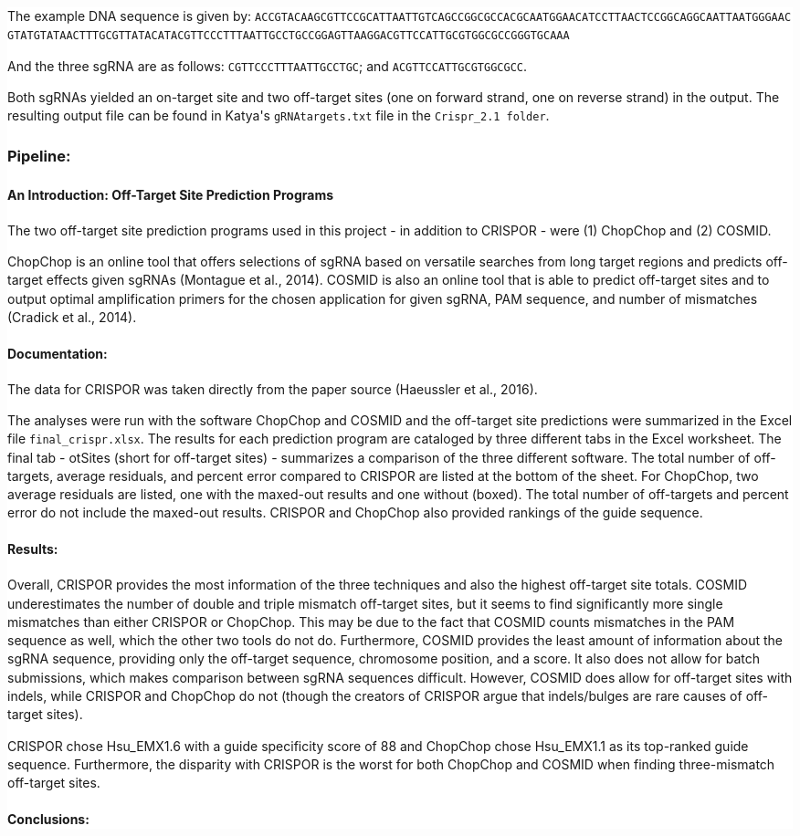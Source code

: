 The example DNA sequence is given by: 
`ACCGTACAAGCGTTCCGCATTAATTGTCAGCCGGCGCCACGCAATGGAACATCCTTAACTCCGGCAGGCAATTAATGGGAACGTATGTATAACTTTGCGTTATACATACGTTCCCTTTAATTGCCTGCCGGAGTTAAGGACGTTCCATTGCGTGGCGCCGGGTGCAAA`

And the three sgRNA are as follows:
`CGTTCCCTTTAATTGCCTGC`; and
`ACGTTCCATTGCGTGGCGCC`.

Both sgRNAs yielded an on-target site and two off-target sites (one on forward strand, one on reverse strand) in the output. The resulting output file can be found in Katya's `gRNAtargets.txt` file in the `Crispr_2.1 folder`.   


### Pipeline:

#### An Introduction: Off-Target Site Prediction Programs
The two off-target site prediction programs used in this project - in addition to CRISPOR - were (1) ChopChop and (2) COSMID. 

ChopChop is an online tool that offers selections of sgRNA based on versatile searches from long target regions and predicts off-target effects given sgRNAs (Montague et al., 2014). COSMID is also an online tool that is able to predict off-target sites and to output optimal amplification primers for the chosen application for given sgRNA, PAM sequence, and number of mismatches (Cradick et al., 2014). 

#### Documentation:
The data for CRISPOR was taken directly from the paper source (Haeussler et al., 2016). 

The analyses were run with the software ChopChop and COSMID and the off-target site predictions were summarized in the Excel file `final_crispr.xlsx`. The results for each prediction program are cataloged by three different tabs in the Excel worksheet. The final tab - otSites (short for off-target sites) - summarizes a comparison of the three different software. The total number of off-targets, average residuals, and percent error compared to CRISPOR are listed at the bottom of the sheet. For ChopChop, two average residuals are listed, one with the maxed-out results and one without (boxed). The total number of off-targets and percent error do not include the maxed-out results. CRISPOR and ChopChop also provided rankings of the guide sequence.

#### Results:
Overall, CRISPOR provides the most information of the three techniques and also the highest off-target site totals. COSMID underestimates the number of double and triple mismatch off-target sites, but it seems to find significantly more single mismatches than either CRISPOR or ChopChop. This may be due to the fact that COSMID counts mismatches in the PAM sequence as well, which the other two tools do not do. Furthermore, COSMID provides the least amount of information about the sgRNA sequence, providing only the off-target sequence, chromosome position, and a score. It also does not allow for batch submissions, which makes comparison between sgRNA sequences difficult. However, COSMID does allow for off-target sites with indels, while CRISPOR and ChopChop do not (though the creators of CRISPOR argue that indels/bulges are rare causes of off-target sites). 

CRISPOR chose Hsu_EMX1.6 with a guide specificity score of 88 and ChopChop chose Hsu_EMX1.1 as its top-ranked guide sequence. Furthermore, the disparity with CRISPOR is the worst for both ChopChop and COSMID when finding three-mismatch off-target sites.


#### Conclusions:
